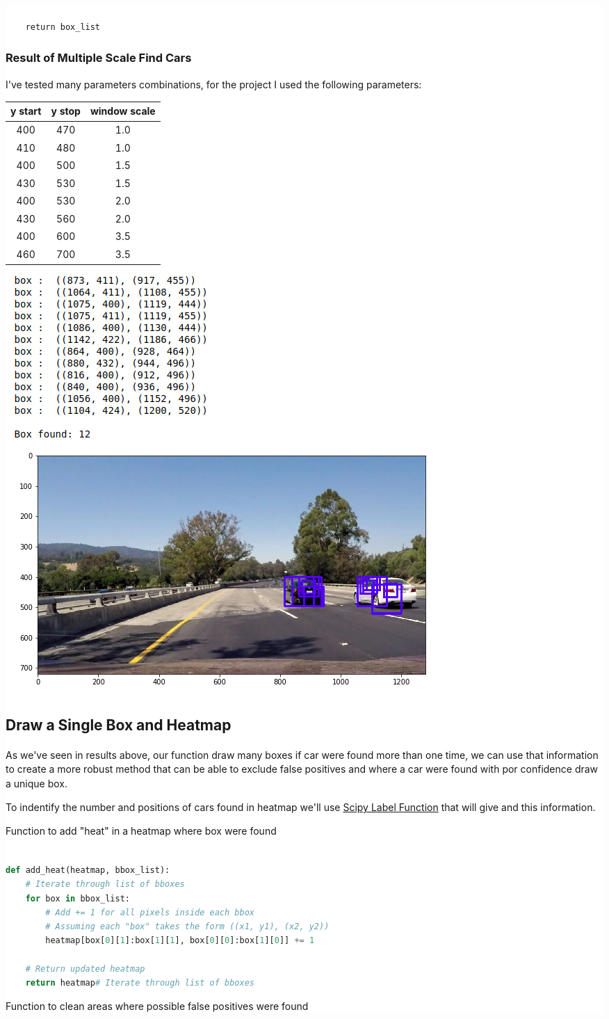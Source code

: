 ```python
    
    return box_list
```

### Result of Multiple Scale Find Cars

I've tested many parameters combinations, for the project I used the following parameters:

| y start | y stop | window scale |
|:-------:|:------:|:------------:|
|   400   |   470  |    1.0       |
|   410   |   480  |    1.0       |
|   400   |   500  |    1.5       |
|   430   |   530  |    1.5       |
|   400   |   530  |    2.0       |
|   430   |   560  |    2.0       |
|   400   |   600  |    3.5       |
|   460   |   700  |    3.5       |

![alt text][boxes]

## Draw a Single Box and Heatmap

As we've seen in results above, our function draw many boxes if car were found more than one time, we can use that information to create a more robust method that can be able to exclude false positives and where a car were found with por confidence draw a unique box.

To indentify the number and positions of cars found in heatmap we'll use [Scipy Label Function](https://docs.scipy.org/doc/scipy-0.16.0/reference/generated/scipy.ndimage.measurements.label.html) that will give and this information.

Function to add "heat" in a heatmap where box were found

```python

def add_heat(heatmap, bbox_list):
    # Iterate through list of bboxes
    for box in bbox_list:
        # Add += 1 for all pixels inside each bbox
        # Assuming each "box" takes the form ((x1, y1), (x2, y2))
        heatmap[box[0][1]:box[1][1], box[0][0]:box[1][0]] += 1

    # Return updated heatmap
    return heatmap# Iterate through list of bboxes

```
Function to clean areas where possible false positives were found


[//]: # (Image References)
[image1]: ./examples/car_not_car.png
[image2]: ./examples/HOG_example.jpg
[image3]: ./examples/sliding_windows.jpg
[image4]: ./examples/sliding_window.jpg
[image5]: ./examples/bboxes_and_heat.png
[image6]: ./examples/labels_map.png
[image7]: ./examples/output_bboxes.png
[project_output]: ./projec_output.mp4
[histogram]: ./writeup_images/hist-compare.jpg
[spatial-binning]: ./writeup_images/spatial-binning.jpg
[car-and-hog]: ./writeup_images/car-and-hog.jpg
[boxes]: ./writeup_images/boxes.png
[cars_found]: ./writeup_images/cars_found.png
[heatmap]: ./writeup_images/heatmap.png
[histogram2]: ./writeup_images/histogram.png
[rgb-histogram-plot]: ./writeup_images/rgb-histogram-plot.jpg
[scalar_fit]: ./writeup_images/scalar_fit.png
[single_boxes]: ./writeup_images/single_boxes.png
[sliding-window]: ./writeup_images/sliding-window.jpg
[multiple_windows]: ./writeup_images/multiple_windows.png